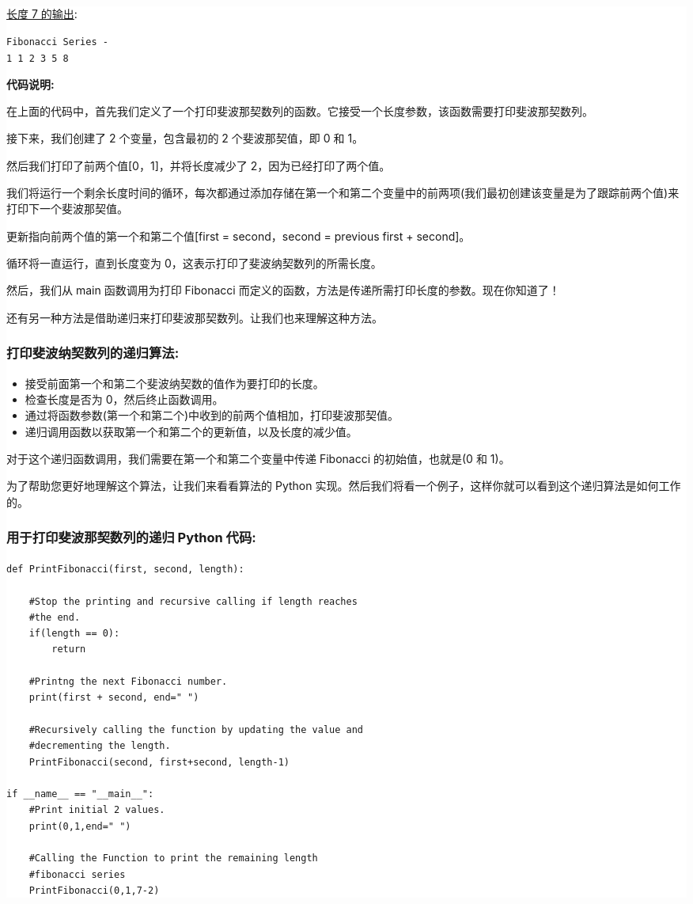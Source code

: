 [长度 7 的输出](https://www.interviewbit.com/snippet/242ec6ca5cec8a2fcaf6/):

```
Fibonacci Series - 
1 1 2 3 5 8
```

**代码说明:**

在上面的代码中，首先我们定义了一个打印斐波那契数列的函数。它接受一个长度参数，该函数需要打印斐波那契数列。

接下来，我们创建了 2 个变量，包含最初的 2 个斐波那契值，即 0 和 1。

然后我们打印了前两个值[0，1]，并将长度减少了 2，因为已经打印了两个值。

我们将运行一个剩余长度时间的循环，每次都通过添加存储在第一个和第二个变量中的前两项(我们最初创建该变量是为了跟踪前两个值)来打印下一个斐波那契值。

更新指向前两个值的第一个和第二个值[first = second，second = previous first + second]。

循环将一直运行，直到长度变为 0，这表示打印了斐波纳契数列的所需长度。

然后，我们从 main 函数调用为打印 Fibonacci 而定义的函数，方法是传递所需打印长度的参数。现在你知道了！

还有另一种方法是借助递归来打印斐波那契数列。让我们也来理解这种方法。

### 打印斐波纳契数列的递归算法:

*   接受前面第一个和第二个斐波纳契数的值作为要打印的长度。
*   检查长度是否为 0，然后终止函数调用。
*   通过将函数参数(第一个和第二个)中收到的前两个值相加，打印斐波那契值。
*   递归调用函数以获取第一个和第二个的更新值，以及长度的减少值。

对于这个递归函数调用，我们需要在第一个和第二个变量中传递 Fibonacci 的初始值，也就是(0 和 1)。

为了帮助您更好地理解这个算法，让我们来看看算法的 Python 实现。然后我们将看一个例子，这样你就可以看到这个递归算法是如何工作的。

### 用于打印斐波那契数列的递归 Python 代码:

```
def PrintFibonacci(first, second, length):

    #Stop the printing and recursive calling if length reaches 
    #the end.
    if(length == 0):
        return

    #Printng the next Fibonacci number.
    print(first + second, end=" ")

    #Recursively calling the function by updating the value and 
    #decrementing the length.
    PrintFibonacci(second, first+second, length-1)

if __name__ == "__main__":
    #Print initial 2 values.
    print(0,1,end=" ")

    #Calling the Function to print the remaining length 
    #fibonacci series
    PrintFibonacci(0,1,7-2)
```
